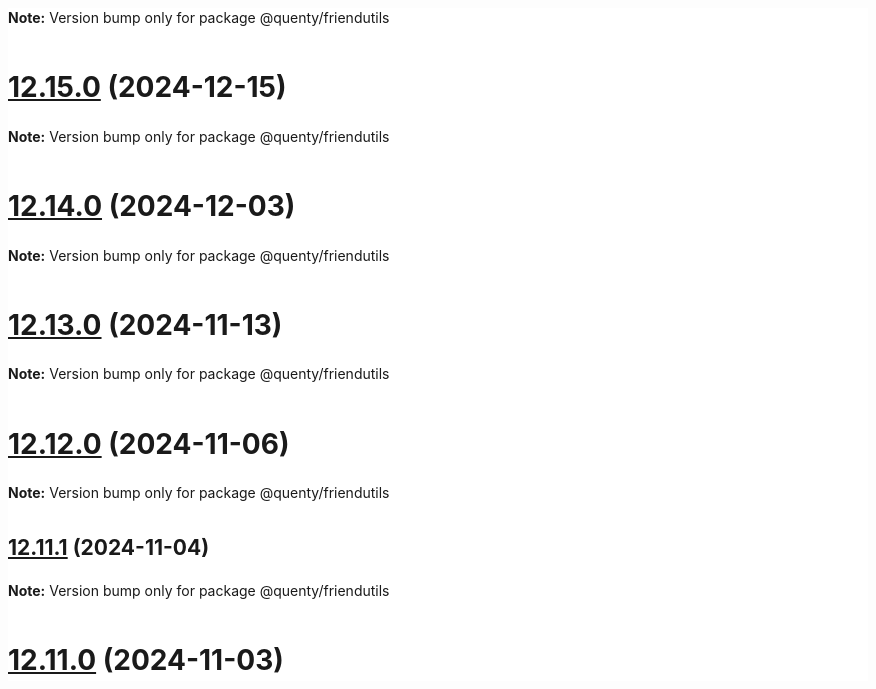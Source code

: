 **Note:** Version bump only for package @quenty/friendutils





# [12.15.0](https://github.com/Quenty/NevermoreEngine/compare/@quenty/friendutils@12.14.0...@quenty/friendutils@12.15.0) (2024-12-15)

**Note:** Version bump only for package @quenty/friendutils





# [12.14.0](https://github.com/Quenty/NevermoreEngine/compare/@quenty/friendutils@12.13.0...@quenty/friendutils@12.14.0) (2024-12-03)

**Note:** Version bump only for package @quenty/friendutils





# [12.13.0](https://github.com/Quenty/NevermoreEngine/compare/@quenty/friendutils@12.12.0...@quenty/friendutils@12.13.0) (2024-11-13)

**Note:** Version bump only for package @quenty/friendutils





# [12.12.0](https://github.com/Quenty/NevermoreEngine/compare/@quenty/friendutils@12.11.1...@quenty/friendutils@12.12.0) (2024-11-06)

**Note:** Version bump only for package @quenty/friendutils





## [12.11.1](https://github.com/Quenty/NevermoreEngine/compare/@quenty/friendutils@12.11.0...@quenty/friendutils@12.11.1) (2024-11-04)

**Note:** Version bump only for package @quenty/friendutils





# [12.11.0](https://github.com/Quenty/NevermoreEngine/compare/@quenty/friendutils@12.10.0...@quenty/friendutils@12.11.0) (2024-11-03)
